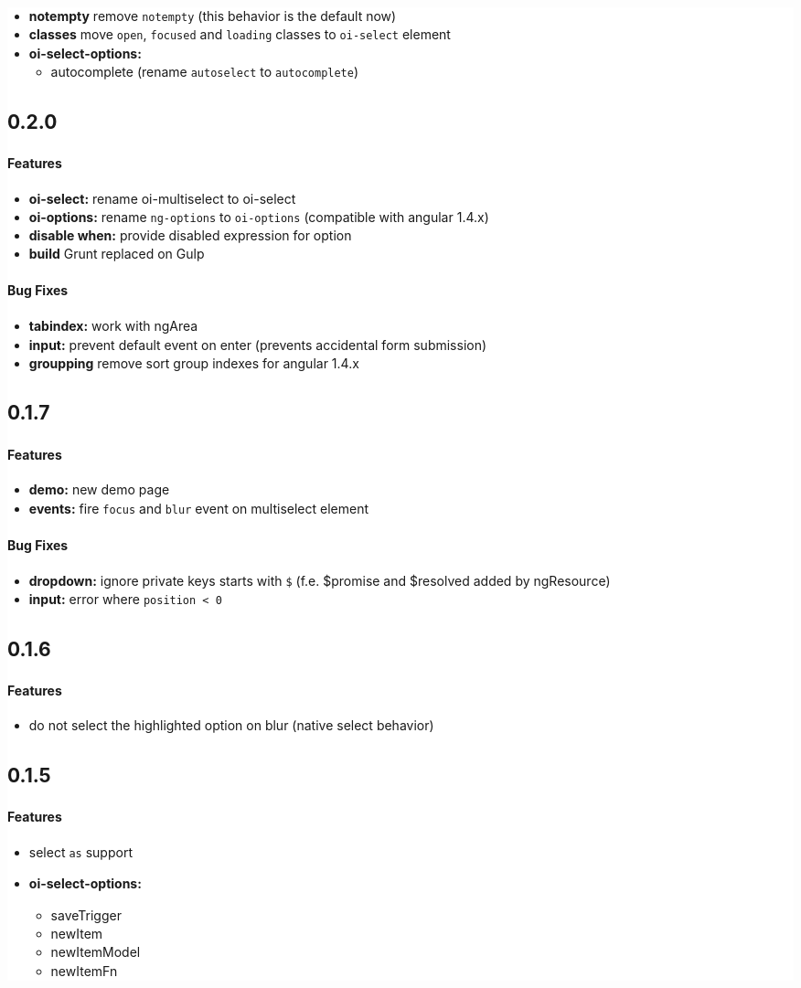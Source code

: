 - **notempty** remove `notempty` (this behavior is the default now)
- **classes** move `open`, `focused` and `loading` classes to `oi-select` element
- **oi-select-options:**
    - autocomplete (rename `autoselect` to `autocomplete`)


## 0.2.0

#### Features

- **oi-select:** rename oi-multiselect to oi-select
- **oi-options:** rename `ng-options` to `oi-options` (compatible with angular 1.4.x)
- **disable when:** provide disabled expression for option
- **build** Grunt replaced on Gulp

#### Bug Fixes

- **tabindex:** work with ngArea
- **input:** prevent default event on enter (prevents accidental form submission)
- **groupping** remove sort group indexes for angular 1.4.x


## 0.1.7

#### Features

- **demo:** new demo page
- **events:** fire `focus` and `blur` event on multiselect element

#### Bug Fixes

- **dropdown:** ignore private keys starts with `$` (f.e. $promise and $resolved added by ngResource)
- **input:** error where `position < 0`


## 0.1.6

#### Features

- do not select the highlighted option on blur (native select behavior)


## 0.1.5

#### Features

- select `as` support

- **oi-select-options:**
    - saveTrigger
    - newItem
    - newItemModel
    - newItemFn
